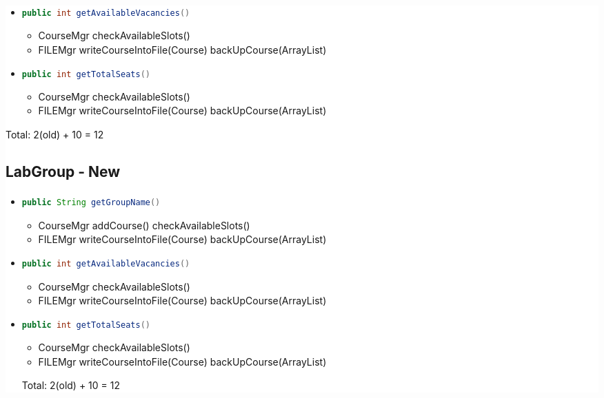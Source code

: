 - ```java
  public int getAvailableVacancies()
  ```

  - CourseMgr
    checkAvailableSlots()
  - FILEMgr
    writeCourseIntoFile(Course)
    backUpCourse(ArrayList<Course>)

- ```java
  public int getTotalSeats()
  ```

  - CourseMgr
    checkAvailableSlots()
  - FILEMgr
    writeCourseIntoFile(Course)
    backUpCourse(ArrayList<Course>)

Total: 2(old) + 10 = 12

## LabGroup - New

- ```java
  public String getGroupName() 
  ```

  - CourseMgr
    addCourse()
    checkAvailableSlots()
  - FILEMgr
    writeCourseIntoFile(Course)
    backUpCourse(ArrayList<Course>)

- ```java
  public int getAvailableVacancies()
  ```

  - CourseMgr
    checkAvailableSlots()
  - FILEMgr
    writeCourseIntoFile(Course)
    backUpCourse(ArrayList<Course>)

- ```java
  public int getTotalSeats()
  ```

  - CourseMgr
    checkAvailableSlots()
  - FILEMgr
    writeCourseIntoFile(Course)
    backUpCourse(ArrayList<Course>)

  Total: 2(old) + 10 = 12
